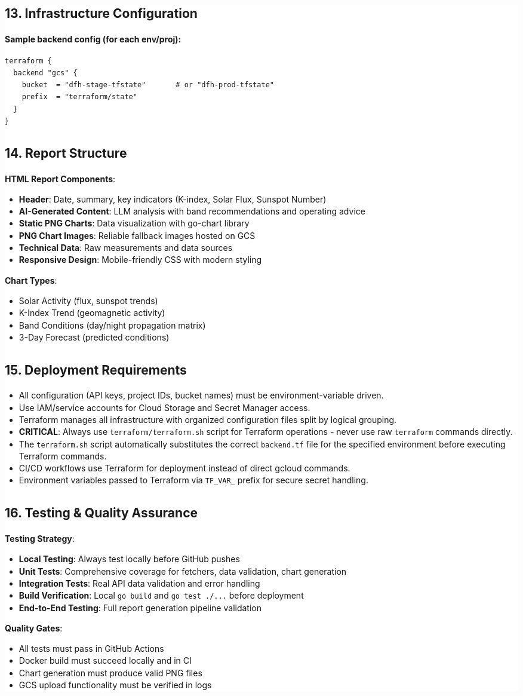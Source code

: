 ## 13. Infrastructure Configuration

**Sample backend config (for each env/proj):**
```hcl
terraform {
  backend "gcs" {
    bucket  = "dfh-stage-tfstate"       # or "dfh-prod-tfstate"
    prefix  = "terraform/state"
  }
}
```

## 14. Report Structure

**HTML Report Components**:
- **Header**: Date, summary, key indicators (K-index, Solar Flux, Sunspot Number)
- **AI-Generated Content**: LLM analysis with band recommendations and operating advice
- **Static PNG Charts**: Data visualization with go-chart library
- **PNG Chart Images**: Reliable fallback images hosted on GCS
- **Technical Data**: Raw measurements and data sources
- **Responsive Design**: Mobile-friendly CSS with modern styling

**Chart Types**:
- Solar Activity (flux, sunspot trends)
- K-Index Trend (geomagnetic activity)
- Band Conditions (day/night propagation matrix)
- 3-Day Forecast (predicted conditions)

## 15. Deployment Requirements

- All configuration (API keys, project IDs, bucket names) must be environment-variable driven.
- Use IAM/service accounts for Cloud Storage and Secret Manager access.
- Terraform manages all infrastructure with organized configuration files split by logical grouping.
- **CRITICAL**: Always use `terraform/terraform.sh` script for Terraform operations - never use raw `terraform` commands directly.
- The `terraform.sh` script automatically substitutes the correct `backend.tf` file for the specified environment before executing Terraform commands.
- CI/CD workflows use Terraform for deployment instead of direct gcloud commands.
- Environment variables passed to Terraform via `TF_VAR_` prefix for secure secret handling.

## 16. Testing & Quality Assurance

**Testing Strategy**:
- **Local Testing**: Always test locally before GitHub pushes
- **Unit Tests**: Comprehensive coverage for fetchers, data validation, chart generation
- **Integration Tests**: Real API data validation and error handling
- **Build Verification**: Local `go build` and `go test ./...` before deployment
- **End-to-End Testing**: Full report generation pipeline validation

**Quality Gates**:
- All tests must pass in GitHub Actions
- Docker build must succeed locally and in CI
- Chart generation must produce valid PNG files
- GCS upload functionality must be verified in logs
